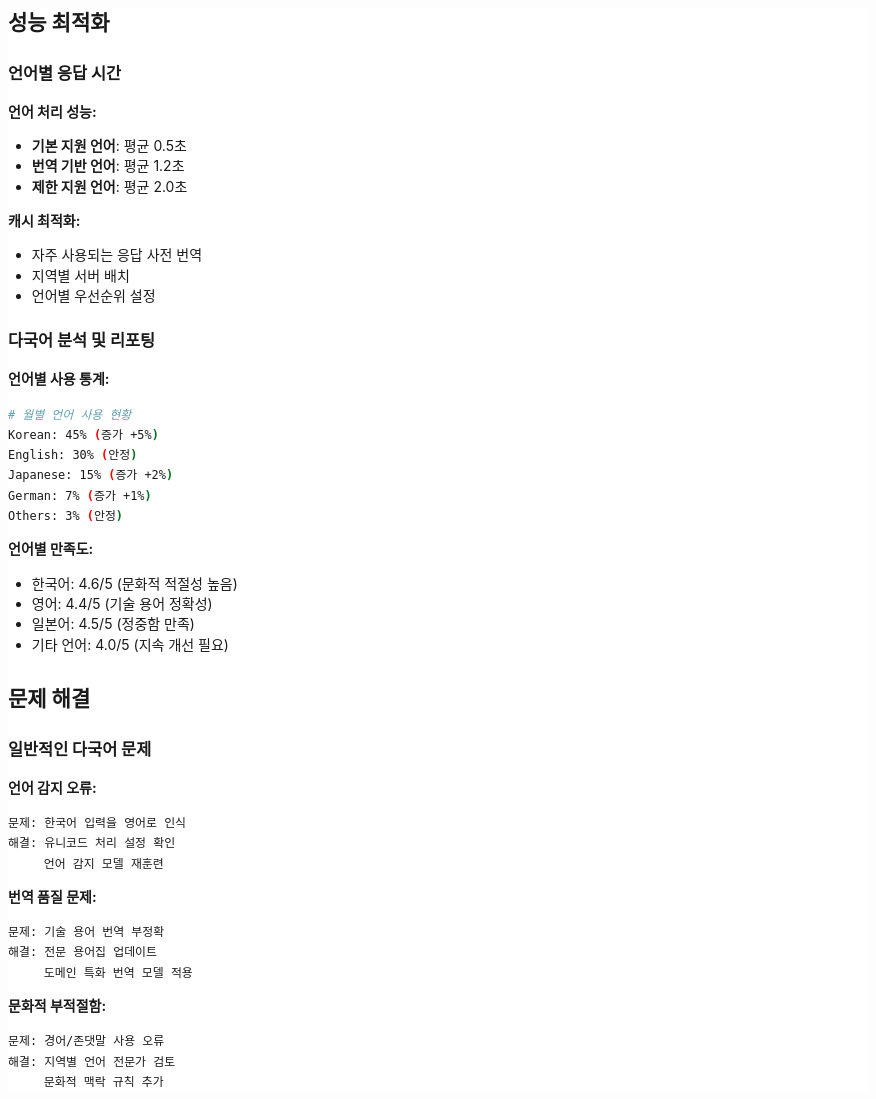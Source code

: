 ## 성능 최적화

### 언어별 응답 시간

**언어 처리 성능:**
- **기본 지원 언어**: 평균 0.5초
- **번역 기반 언어**: 평균 1.2초  
- **제한 지원 언어**: 평균 2.0초

**캐시 최적화:**
- 자주 사용되는 응답 사전 번역
- 지역별 서버 배치
- 언어별 우선순위 설정

### 다국어 분석 및 리포팅

**언어별 사용 통계:**
```bash
# 월별 언어 사용 현황
Korean: 45% (증가 +5%)
English: 30% (안정)  
Japanese: 15% (증가 +2%)
German: 7% (증가 +1%)
Others: 3% (안정)
```

**언어별 만족도:**
- 한국어: 4.6/5 (문화적 적절성 높음)
- 영어: 4.4/5 (기술 용어 정확성)
- 일본어: 4.5/5 (정중함 만족)
- 기타 언어: 4.0/5 (지속 개선 필요)

## 문제 해결

### 일반적인 다국어 문제

**언어 감지 오류:**
```
문제: 한국어 입력을 영어로 인식
해결: 유니코드 처리 설정 확인
     언어 감지 모델 재훈련
```

**번역 품질 문제:**
```
문제: 기술 용어 번역 부정확
해결: 전문 용어집 업데이트
     도메인 특화 번역 모델 적용
```

**문화적 부적절함:**
```
문제: 경어/존댓말 사용 오류
해결: 지역별 언어 전문가 검토
     문화적 맥락 규칙 추가
```
